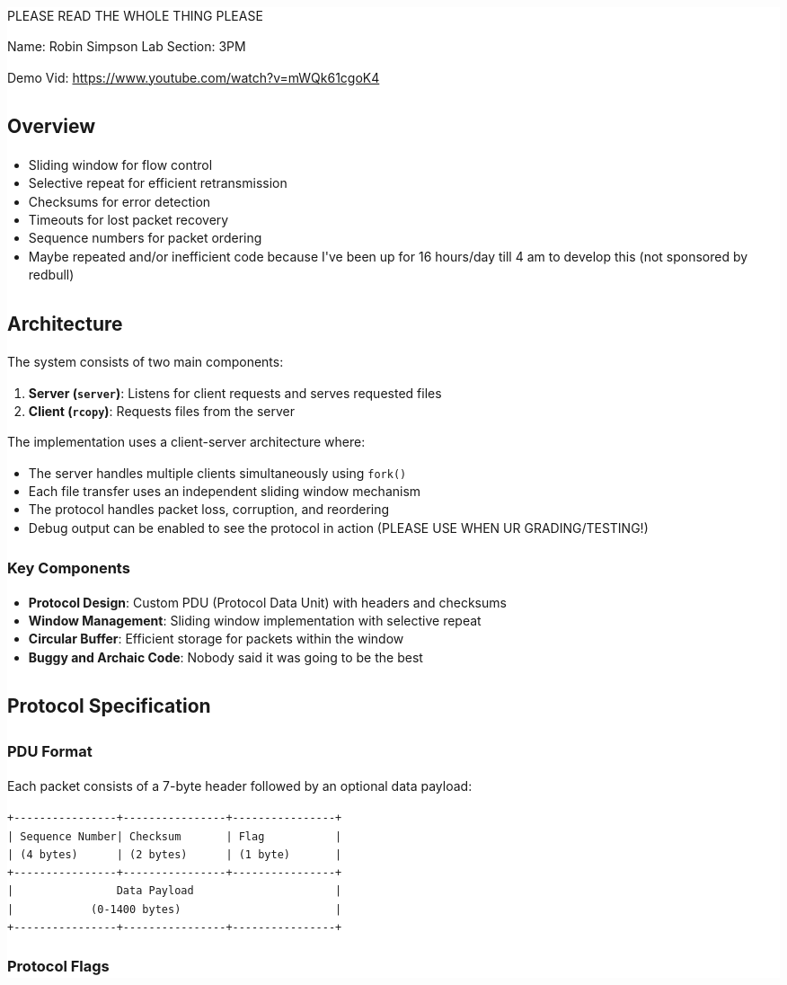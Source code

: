 PLEASE READ THE WHOLE THING PLEASE

Name: Robin Simpson
Lab Section: 3PM

Demo Vid: https://www.youtube.com/watch?v=mWQk61cgoK4

## Overview

- Sliding window for flow control
- Selective repeat for efficient retransmission
- Checksums for error detection
- Timeouts for lost packet recovery
- Sequence numbers for packet ordering
- Maybe repeated and/or inefficient code because I've been up for 16 hours/day till 4 am to develop this (not sponsored by redbull)

## Architecture

The system consists of two main components:

1. **Server (`server`)**: Listens for client requests and serves requested files
2. **Client (`rcopy`)**: Requests files from the server

The implementation uses a client-server architecture where:
- The server handles multiple clients simultaneously using `fork()`
- Each file transfer uses an independent sliding window mechanism
- The protocol handles packet loss, corruption, and reordering
- Debug output can be enabled to see the protocol in action (PLEASE USE WHEN UR GRADING/TESTING!)

### Key Components

- **Protocol Design**: Custom PDU (Protocol Data Unit) with headers and checksums
- **Window Management**: Sliding window implementation with selective repeat
- **Circular Buffer**: Efficient storage for packets within the window
- **Buggy and Archaic Code**: Nobody said it was going to be the best

## Protocol Specification

### PDU Format

Each packet consists of a 7-byte header followed by an optional data payload:

```
+----------------+----------------+----------------+
| Sequence Number| Checksum       | Flag           |
| (4 bytes)      | (2 bytes)      | (1 byte)       |
+----------------+----------------+----------------+
|                Data Payload                      |
|            (0-1400 bytes)                        |
+----------------+----------------+----------------+
```

### Protocol Flags
